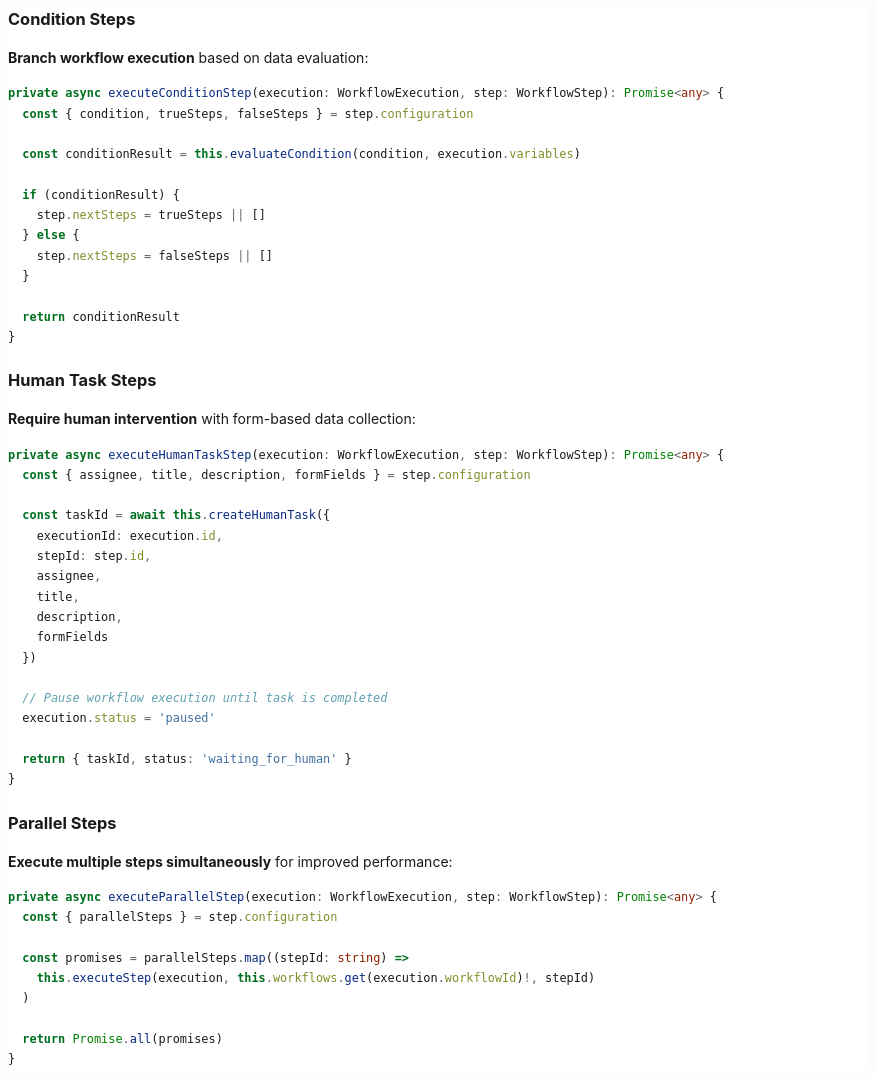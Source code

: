 ### Condition Steps

**Branch workflow execution** based on data evaluation:

```typescript
private async executeConditionStep(execution: WorkflowExecution, step: WorkflowStep): Promise<any> {
  const { condition, trueSteps, falseSteps } = step.configuration
  
  const conditionResult = this.evaluateCondition(condition, execution.variables)
  
  if (conditionResult) {
    step.nextSteps = trueSteps || []
  } else {
    step.nextSteps = falseSteps || []
  }
  
  return conditionResult
}
```

### Human Task Steps

**Require human intervention** with form-based data collection:

```typescript
private async executeHumanTaskStep(execution: WorkflowExecution, step: WorkflowStep): Promise<any> {
  const { assignee, title, description, formFields } = step.configuration
  
  const taskId = await this.createHumanTask({
    executionId: execution.id,
    stepId: step.id,
    assignee,
    title,
    description,
    formFields
  })
  
  // Pause workflow execution until task is completed
  execution.status = 'paused'
  
  return { taskId, status: 'waiting_for_human' }
}
```

### Parallel Steps

**Execute multiple steps simultaneously** for improved performance:

```typescript
private async executeParallelStep(execution: WorkflowExecution, step: WorkflowStep): Promise<any> {
  const { parallelSteps } = step.configuration
  
  const promises = parallelSteps.map((stepId: string) => 
    this.executeStep(execution, this.workflows.get(execution.workflowId)!, stepId)
  )
  
  return Promise.all(promises)
}
```
